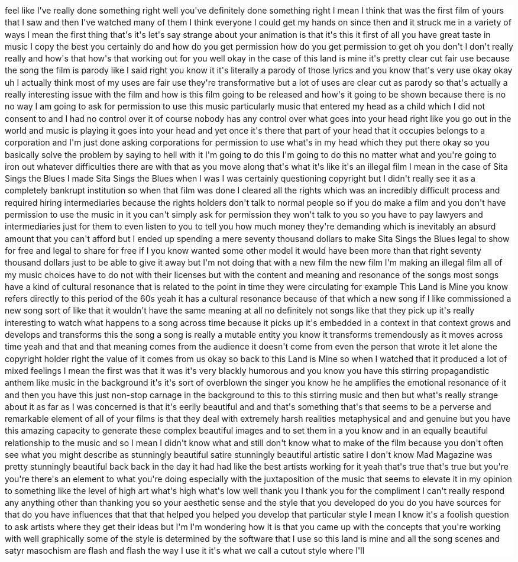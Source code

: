 feel like I've really done something right well you've definitely done something right I mean I think that was the first film of yours that I saw and then I've watched many of them I think everyone I could get my hands on since then and it struck me in a variety of ways I mean the first thing that's it's let's say strange about your animation is that it's this it first of all you have great taste in music I copy the best you certainly do and how do you get permission how do you get permission to get oh you don't I don't really really and how's that how's that working out for you well okay in the case of this land is mine it's pretty clear cut fair use because the song the film is parody like I said right you know it it's literally a parody of those lyrics and you know that's very use okay okay uh I actually think most of my uses are fair use they're transformative but a lot of uses are clear cut as parody so that's actually a really interesting issue with the film and how is this film going to be released and how's it going to be shown because there is no no way I am going to ask for permission to use this music particularly music that entered my head as a child which I did not consent to and I had no control over it of course nobody has any control over what goes into your head right like you go out in the world and music is playing it goes into your head and yet once it's there that part of your head that it occupies belongs to a corporation and I'm just done asking corporations for permission to use what's in my head which they put there okay so you basically solve the problem by saying to hell with it I'm going to do this I'm going to do this no matter what and you're going to iron out whatever difficulties there are with that as you move along that's what it's like it's an illegal film I mean in the case of Sita Sings the Blues I made Sita Sings the Blues when I was I was certainly questioning copyright but I didn't really see it as a completely bankrupt institution so when that film was done I cleared all the rights which was an incredibly difficult process and required hiring intermediaries because the rights holders don't talk to normal people so if you do make a film and you don't have permission to use the music in it you can't simply ask for permission they won't talk to you so you have to pay lawyers and intermediaries just for them to even listen to you to tell you how much money they're demanding which is inevitably an absurd amount that you can't afford but I ended up spending a mere seventy thousand dollars to make Sita Sings the Blues legal to show for free and legal to share for free if I you know wanted some other model it would have been more than that right seventy thousand dollars just to be able to give it away but I'm not doing that with a new film the new film I'm making an illegal film all of my music choices have to do not with their licenses but with the content and meaning and resonance of the songs most songs have a kind of cultural resonance that is related to the point in time they were circulating for example This Land is Mine you know refers directly to this period of the 60s yeah it has a cultural resonance because of that which a new song if I like commissioned a new song sort of like that it wouldn't have the same meaning at all no definitely not songs like that they pick up it's really interesting to watch what happens to a song across time because it picks up it's embedded in a context in that context grows and develops and transforms this the song a song is really a mutable entity you know it transforms tremendously as it moves across time yeah and that and that meaning comes from the audience it doesn't come from even the person that wrote it let alone the copyright holder right the value of it comes from us okay so back to this Land is Mine so when I watched that it produced a lot of mixed feelings I mean the first was that it was it's very blackly humorous and you know you have this stirring propagandistic anthem like music in the background it's it's sort of overblown the singer you know he he amplifies the emotional resonance of it and then you have this just non-stop carnage in the background to this to this stirring music and then but what's really strange about it as far as I was concerned is that it's eerily beautiful and and that's something that's that seems to be a perverse and remarkable element of all of your films is that they deal with extremely harsh realities metaphysical and and genuine but you have this amazing capacity to generate these complex beautiful images and to set them in a you know and in an equally beautiful relationship to the music and so I mean I didn't know what and still don't know what to make of the film because you don't often see what you might describe as stunningly beautiful satire stunningly beautiful artistic satire I don't know Mad Magazine was pretty stunningly beautiful back back in the day it had had like the best artists working for it yeah that's true that's true but you're you're there's an element to what you're doing especially with the juxtaposition of the music that seems to elevate it in my opinion to something like the level of high art what's high what's low well thank you I thank you for the compliment I can't really respond any anything other than thanking you so your aesthetic sense and the style that you developed do you do you have sources for that do you have influences that that that helped you helped you develop that particular style I mean I know it's a foolish question to ask artists where they get their ideas but I'm I'm wondering how it is that you came up with the concepts that you're working with well graphically some of the style is determined by the software that I use so this land is mine and all the song scenes and satyr masochism are flash and flash the way I use it it's what we call a cutout style where I'll